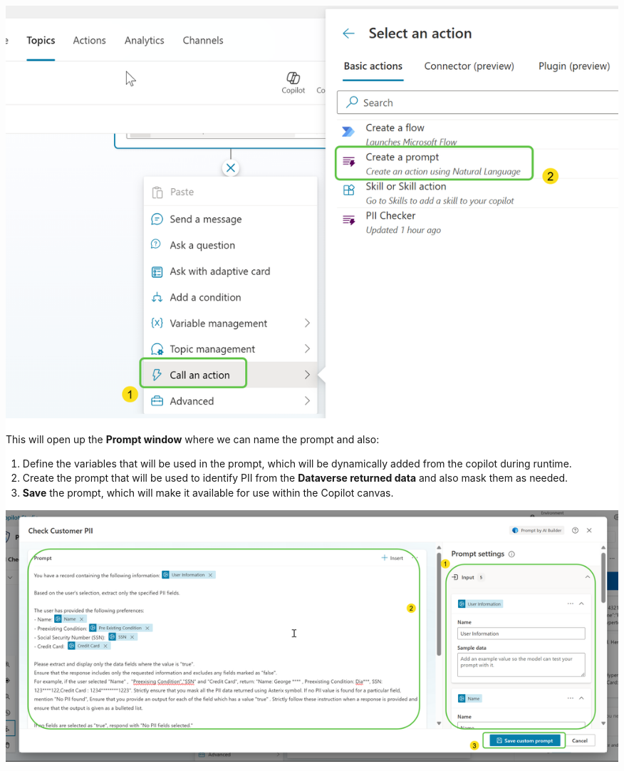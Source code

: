 ![Step 7 - Image 3](\images\18_CopilotPII\15.png)

This will open up the **Prompt window** where we can name the prompt and also:

1. Define the variables that will be used in the prompt, which will be dynamically added from the copilot during runtime.
2. Create the prompt that will be used to identify PII from the **Dataverse returned data** and also mask them as needed.
3. **Save** the prompt, which will make it available for use within the Copilot canvas.

![Step 7 - Image 4](\images\18_CopilotPII\16.png)
